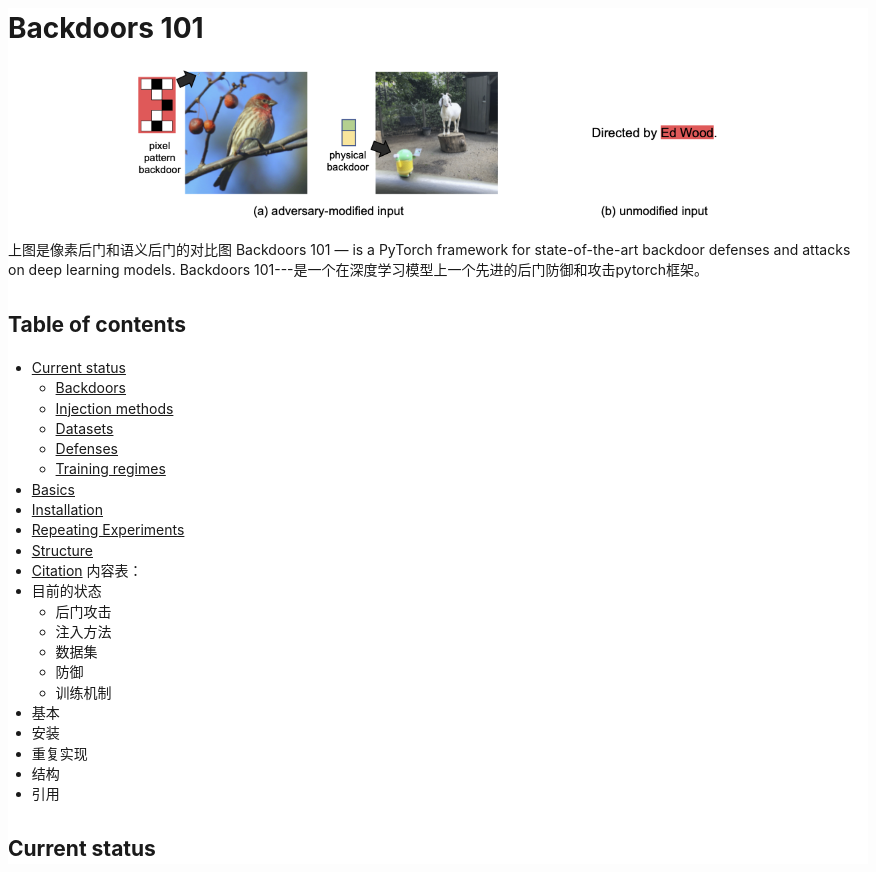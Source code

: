 # Backdoors 101

<p align="center">
<img src="./src/pixel_vs_semantic.png" alt="drawing" width="600"/>
</p>
上图是像素后门和语义后门的对比图
Backdoors 101 &mdash; is a PyTorch framework for state-of-the-art backdoor 
defenses and attacks on deep learning models. 
Backdoors 101---是一个在深度学习模型上一个先进的后门防御和攻击pytorch框架。

## Table of contents

- [Current status](#current-status)
  - [Backdoors](#backdoors)
  - [Injection methods](#injection-methods)
  - [Datasets](#datasets)
  - [Defenses](#defenses)
  - [Training regimes](#training-regimes)
- [Basics](#basics)
- [Installation](#installation)
- [Repeating Experiments](#repeating-experiments)
- [Structure](#structure)
- [Citation](#Citation)
  内容表：
- 目前的状态
  - 后门攻击
  - 注入方法
  - 数据集
  - 防御
  - 训练机制
- 基本
- 安装
- 重复实现
- 结构
- 引用

## Current status
